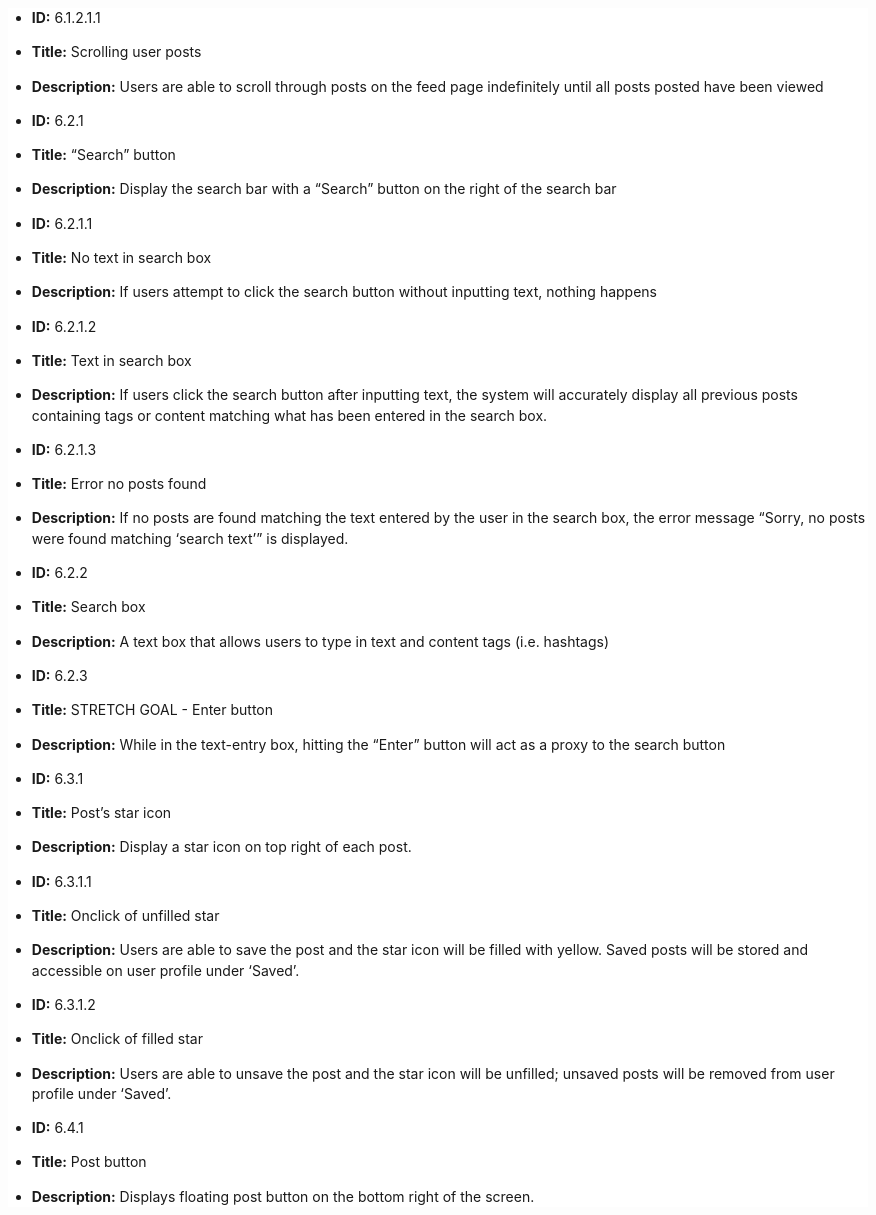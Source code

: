 
- **ID:** 6.1.2.1.1
- **Title:** Scrolling user posts
- **Description:** Users are able to scroll through posts on the feed page indefinitely until all posts posted have been viewed


- **ID:** 6.2.1
- **Title:** “Search” button
- **Description:** Display the search bar with a “Search” button on the right of the search bar


- **ID:** 6.2.1.1
- **Title:** No text in search box
- **Description:**  If users attempt to click the search button without inputting text, nothing happens


- **ID:** 6.2.1.2
- **Title:** Text in search box
- **Description:** If users click the search button after inputting text, the system will accurately display all previous posts containing tags or content matching what has been entered in the search box.


- **ID:** 6.2.1.3
- **Title:** Error no posts found
- **Description:** If no posts are found matching the text entered by the user in the search box, the error message “Sorry, no posts were found matching ‘search text’” is displayed.


- **ID:** 6.2.2
- **Title:** Search box
- **Description:** A text box that allows users to type in text and content tags (i.e. hashtags)


- **ID:** 6.2.3
- **Title:** STRETCH GOAL - Enter button
- **Description:** While in the text-entry box, hitting the “Enter” button will act as a proxy to the search button


- **ID:** 6.3.1
- **Title:** Post’s star icon
- **Description:** Display a star icon on top right of each post.


- **ID:** 6.3.1.1
- **Title:** Onclick of unfilled star
- **Description:** Users are able to save the post and the star icon will be filled with yellow. Saved posts will be stored and accessible on user profile under ‘Saved’.


- **ID:** 6.3.1.2
- **Title:** Onclick of filled star
- **Description:** Users are able to unsave the post and the star icon will be unfilled; unsaved posts will be removed from user profile under ‘Saved’.


- **ID:** 6.4.1
- **Title:** Post button
- **Description:** Displays floating post button on the bottom right of the screen.
